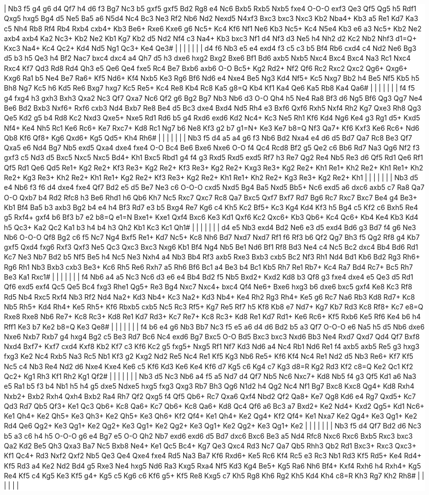 | Nb3 f5 g4 g6 d4 Qf7 h4 d6 f3 Bg7 Nc3 b5 gxf5 gxf5 Bd2 Rg8 e4 Nc6 Bxb5 Rxb5 Nxb5 fxe4 O-O-O exf3 Qe3 Qf5 Qg5 h5 Rdf1 Qxg5 hxg5 Bg4 d5 Ne5 Ba5 a6 N5d4 Nc4 Bc3 Ne3 Rf2 Nb6 Nd2 Nexd5 N4xf3 Bxc3 bxc3 Nxc3 Kb2 Nba4+ Kb3 a5 Re1 Kd7 Ka3 c5 Nh4 Rb8 Rf4 Rb4 Rxb4 cxb4+ Kb3 Be6+ Rxe6 Kxe6 g6 Nc5+ Kc4 Kf6 Nf1 Ne6 Kb3 Nc5+ Kc4 N5e4 Kb3 e6 a3 Nc5+ Kb2 Ne2 axb4 axb4 Ka2 Nc3+ Kb2 Ne2 Kb1 Kg7 Kb2 d5 Nd2 Nf4 c3 Na4+ Kb3 bxc3 Nf1 d4 Nf3 d3 Ne5 h4 Nh2 d2 Kc2 Nb2 Nhf3 d1=Q+ Kxc3 Na4+ Kc4 Qc2+ Kd4 Nd5 Ng1 Qc3+ Ke4 Qe3# |  |  |  |  |  |
| d4 f6 Nb3 e5 e4 exd4 f3 c5 c3 b5 Bf4 Rb6 cxd4 c4 Nd2 Ne6 Bg3 d5 b3 h5 Qe3 h4 Bf2 Nac7 bxc4 dxc4 a4 Qh7 d5 h3 dxe6 hxg2 Bxg2 Bxe6 Bf1 Bd6 axb5 Nxb5 Nxc4 Bxc4 Bxc4 Na3 Rc1 Nxc4 Rxc4 Kf7 Qd3 Rd8 Rd4 Qh3 e5 Qe6 Qe4 fxe5 Rc4 Be7 Bxb6 axb6 O-O Bc5+ Kg2 Rd2+ Nf2 Qf6 Rc2 Rxc2 Qxc2 Qg6+ Qxg6+ Kxg6 Ra1 b5 Ne4 Be7 Ra6+ Kf5 Nd6+ Kf4 Nxb5 Ke3 Rg6 Bf6 Nd6 e4 Nxe4 Be5 Ng3 Kd4 Nf5+ Kc5 Nxg7 Bb2 h4 Be5 Nf5 Kb5 h5 Bh8 Ng7 Kc5 h6 Kd5 Re6 Bxg7 hxg7 Kc5 Re5+ Kc4 Re8 Kb4 Rc8 Ka5 g8=Q Kb4 Kf1 Ka4 Qe6 Ka5 Rb8 Ka4 Qa6# |  |  |  |  |  |
| f4 f5 g4 fxg4 h3 gxh3 Bxh3 Qxa2 Nc3 Qf7 Qxa7 Nc6 Qf2 g6 Bg2 Bg7 Nb3 Nb6 d3 O-O Qh4 h5 Ne4 Ra8 Bf3 d6 Ng5 Bf6 Qg3 Qg7 Ne4 Be6 Bd2 Bxb3 Nxf6+ Rxf6 cxb3 Nd4 Bxb7 Re8 Be4 d5 Bc3 dxe4 Bxd4 Nd5 Rh4 e3 Bxf6 Qxf6 Rxh5 Nxf4 Rh2 Kg7 Qxe3 Rh8 Qg3 Qe5 Kd2 g5 b4 Rd8 Kc2 Nxd3 Qxe5+ Nxe5 Rd1 Rd6 b5 g4 Rxd6 exd6 Kd2 Nc4+ Kc3 Ne5 Rh1 Kf6 Kd4 Ng6 Ke4 g3 Rg1 d5+ Kxd5 Nf4+ Ke4 Nh5 Rc1 Ke6 Rc6+ Ke7 Rxc7+ Kd8 Rc1 Ng7 b6 Ne8 Kf3 g2 b7 g1=N+ Ke3 Ke7 b8=Q Nf3 Qa7+ Kf6 Kxf3 Ke6 Rc6+ Nd6 Qb8 Kf6 Qf8+ Kg6 Qxd6+ Kg5 Qd5+ Kh4 Rh6# |  |  |  |  |  |
| Nb3 f5 d4 a5 a4 g6 f3 Nb6 Bd2 Nxa4 e4 d6 d5 Bd7 Qa7 Rc8 Be3 Qf7 Qxa5 e6 Nd4 Bg7 Nb5 exd5 Qxa4 dxe4 fxe4 O-O Bc4 Be6 Bxe6 Nxe6 O-O f4 Qc4 Rcd8 Bf2 g5 Qe2 c6 Bb6 Rd7 Na3 Qg6 Nf2 f3 gxf3 c5 Nd3 d5 Bxc5 Nxc5 Nxc5 Bd4+ Kh1 Bxc5 Rbd1 g4 f4 g3 Rxd5 Rxd5 exd5 Rf7 h3 Re7 Qg2 Re4 Nb5 Re3 d6 Qf5 Rd1 Qe6 Rf1 Qf5 Rd1 Qe6 Qd5 Re1+ Kg2 Re2+ Kf3 Re3+ Kg2 Re2+ Kf3 Re3+ Kg2 Re2+ Kxg3 Re3+ Kg2 Re2+ Kh1 Re1+ Kh2 Re2+ Kh1 Re1+ Kh2 Re2+ Kg3 Re3+ Kh2 Re2+ Kh1 Re1+ Kg2 Re2+ Kf3 Re3+ Kg2 Re2+ Kh1 Re1+ Kh2 Re2+ Kg3 Re3+ Kg2 Re2+ Kh1 |  |  |  |  |  |
| Nb3 d5 e4 Nb6 f3 f6 d4 dxe4 fxe4 Qf7 Bd2 e5 d5 Be7 Ne3 c6 O-O-O cxd5 Nxd5 Bg4 Ba5 Nxd5 Bb5+ Nc6 exd5 a6 dxc6 axb5 c7 Ra8 Qa7 O-O Qxb7 b4 Rd2 Rfc8 h3 Be6 Rhd1 h6 Qb6 Kh7 Nc5 Rxc7 Qxc7 Rc8 Qa7 Bxc5 Qxf7 Bxf7 Rd7 Bg6 Rc7 Rxc7 Bxc7 Be4 g4 Be3+ Kb1 Bf4 Ba5 b3 axb3 Bg2 b4 e4 h4 Bf3 Rd7 e3 b5 Bxg4 Re7 Kg6 c4 Kh5 Kc2 Bf5+ Kc3 Kg4 Kd4 Kf3 h5 Bg4 c5 Kf2 c6 Bxh5 Re4 g5 Rxf4+ gxf4 b6 Bf3 b7 e2 b8=Q e1=N Bxe1+ Kxe1 Qxf4 Bxc6 Ke3 Kd1 Qxf6 Kc2 Qxc6+ Kb3 Qb6+ Kc4 Qc6+ Kb4 Ke4 Kb3 Kd4 h5 Qc3+ Ka2 Qc2 Ka1 b3 h4 b4 h3 Qh2 Kb1 Kc3 Kc1 Qh1# |  |  |  |  |  |
| d4 e5 Nb3 exd4 Bd2 Ne6 e3 d5 exd4 Bd6 g3 Bd7 f4 g6 Ne3 Nb6 O-O-O Qf8 Bg2 c6 f5 Nc7 Ng4 Bxf5 Re1+ Kd7 Nc5+ Kc8 Nh6 Bd7 Nxd7 Nxd7 Rf1 f6 Rf3 b6 Qf2 Qg7 Bh3 f5 Qg2 Rf8 g4 Kb7 gxf5 Qxd4 fxg6 Rxf3 Qxf3 Ne5 Qc3 Qxc3 Bxc3 Nxg6 Kb1 Bf4 Ng4 Nb5 Be1 Nd6 Bf1 Rf8 Bd3 Ne4 c4 Nc5 Bc2 dxc4 Bb4 Bd6 Rd1 Kc7 Ne3 Nb7 Bd2 b5 Nf5 Be5 h4 Nc5 Ne3 Nxh4 a4 Nb3 Bb4 Rf3 axb5 Rxe3 Bxb3 cxb5 Bc2 Nf3 Rh1 Nd4 Bd1 Kb6 Bd2 Rg3 Rh6+ Rg6 Rh1 Nb3 Bxb3 cxb3 Be3+ Kc6 Rh5 Re6 Rxh7 a5 Rh6 Bf6 Bc1 a4 Be3 b4 Bc1 Kb5 Rh7 Re1 Rb7+ Kc4 Ra7 Bd4 Rc7+ Bc5 Rh7 Be3 Ka1 Rxc1# |  |  |  |  |  |
| f4 Nb6 a4 a5 Nc3 Nc6 d3 e6 e4 Bb4 Bd2 f5 Nb5 Bxd2+ Kxd2 Kd8 b3 Qf8 g3 fxe4 dxe4 e5 Qe3 d5 Rd1 Qf6 exd5 exf4 Qc5 Qe5 Bc4 fxg3 Rhe1 Qg5+ Re3 Bg4 Nxc7 Nxc4+ bxc4 Qf4 Ne6+ Bxe6 hxg3 b6 dxe6 bxc5 gxf4 Ke8 Kc3 Rf8 Rd5 Nb4 Rxc5 Rxf4 Nb3 Rf2 Nd4 Na2+ Kd3 Nb4+ Kc3 Na2+ Kd3 Nb4+ Ke4 Rh2 Rg3 Rh4+ Ke5 g6 Rc7 Na6 Rb3 Kd8 Rd7+ Kc8 Nb5 Rh5+ Kd4 Rh4+ Ke5 Rh5+ Kf6 Rbxb5 cxb5 Nc5 Rc3 Rf5+ Kg7 Re5 Rf7 h5 Kf8 Kb8 e7 Nd7+ Kg7 Kb7 Rd3 Kc8 Rf8+ Kc7 e8=Q Rxe8 Rxe8 Nb6 Re7+ Kc8 Rc3+ Kd8 Re1 Kd7 Rd3+ Kc7 Re7+ Kc8 Rc3+ Kd8 Re1 Kd7 Rd1+ Ke6 Rc6+ Kf5 Rxb6 Ke5 Rf6 Ke4 b6 h4 Rff1 Ke3 b7 Ke2 b8=Q Ke3 Qe8# |  |  |  |  |  |
| f4 b6 e4 g6 Nb3 Bb7 Nc3 f5 e5 a6 d4 d6 Bd2 b5 a3 Qf7 O-O-O e6 Na5 h5 d5 Nb6 dxe6 Nxe6 Nxb7 Rxb7 g4 hxg4 Bg2 c5 Be3 Rd7 Bc6 Nc4 exd6 Bg7 Bxc5 O-O Bd5 Bxc3 bxc3 Nxd6 Bb3 Ne4 Rxd7 Qxd7 Qd4 Qf7 Bxf8 Nxd4 Bxf7+ Kxf7 cxd4 Kxf8 Kb2 Kf7 c3 Kf6 Kc2 g5 fxg5+ Nxg5 Rf1 Nf7 Kd3 Nd6 a4 Nc4 Rb1 Nd6 Re1 f4 axb5 axb5 Re5 g3 hxg3 fxg3 Ke2 Nc4 Rxb5 Na3 Rc5 Nb1 Kf3 g2 Kxg2 Nd2 Re5 Nc4 Re1 Kf5 Kg3 Nb6 Re5+ Kf6 Kf4 Nc4 Re1 Nd2 d5 Nb3 Re6+ Kf7 Kf5 Nc5 c4 Nb3 Re4 Nd2 d6 Nxe4 Kxe4 Ke6 c5 Kf6 Kd3 Ke6 Ke4 Kf6 d7 Kg5 c6 Kg4 c7 Kg3 d8=R Kg2 Rd3 Kf2 c8=Q Ke2 Qc1 Kf2 Qc2+ Kg1 Rh3 Kf1 Rh2 Kg1 Qf2# |  |  |  |  |  |
| Nb3 d5 Nc3 Nb6 a4 f5 a5 Nd7 d4 Qf7 Nb5 Nc6 Nxc7+ Kd8 Nb5 f4 g3 Qf5 Kd1 a6 Na3 e5 Ra1 b5 f3 b4 Nb1 h5 h4 g5 dxe5 Ndxe5 hxg5 fxg3 Qxg3 Rb7 Bh3 Qg6 N1d2 h4 Qg2 Nc4 Nf1 Bg7 Bxc8 Kxc8 Qg4+ Kd8 Rxh4 Nxb2+ Bxb2 Rxh4 Qxh4 Bxb2 Ra4 Rh7 Qf2 Qxg5 f4 Qf5 Qb6+ Rc7 Qxa6 Qxf4 Nbd2 Qf2 Qa8+ Ke7 Qg8 Kd6 e4 Rg7 Qxd5+ Kc7 Qd3 Rd7 Qb5 Qf3+ Ke1 Qc3 Qb6+ Kc8 Qa6+ Kc7 Qb6+ Kc8 Qa6+ Kd8 Qc4 Qf6 a6 Bc3 a7 Bxd2+ Ke2 Nd4+ Kxd2 Qg5+ Kd1 Nc6+ Ke1 Qh4+ Ke2 Qh5+ Ke3 Qh3+ Ke2 Qh5+ Ke3 Qh6+ Kf2 Qf4+ Ke1 Qh4+ Ke2 Qg4+ Kf2 Qf4+ Ke1 Nxa7 Ke2 Qg4+ Ke3 Qg1+ Ke2 Rd4 Qe6 Qg2+ Ke3 Qg1+ Ke2 Qg2+ Ke3 Qg1+ Ke2 Qg2+ Ke3 Qg1+ Ke2 Qg2+ Ke3 Qg1+ Ke2 |  |  |  |  |  |
| Nb3 f5 d4 Qf7 Bd2 d6 Nc3 b5 a3 c6 h4 h5 O-O-O g6 e4 Bg7 e5 O-O Qh2 Nb7 exd6 exd6 d5 Bd7 dxc6 Bxc6 Be3 a5 Nd4 Rfc8 Nxc6 Rxc6 Bxb5 Rxc3 bxc3 Qa2 Kd2 Be5 Qh3 Qxa3 Ba7 Nc5 Bxb8 Ne4+ Ke1 Qc5 Bc4+ Kg7 Qe3 Qxc4 Rd3 Nc7 Qa7 Qb5 Rhh3 Qb2 Rd1 Bxc3+ Rxc3 Qxc3+ Kf1 Qc4+ Rd3 Nxf2 Qxf2 Nb5 Qe3 Qe4 Qxe4 fxe4 Rd5 Na3 Ba7 Kf6 Rxd6+ Ke5 Rc6 Kf4 Rc5 e3 Rc3 Nb1 Rd3 Kf5 Rd5+ Ke4 Rd4+ Kf5 Rd3 a4 Ke2 Nd2 Bd4 g5 Rxe3 Ne4 hxg5 Nd6 Ra3 Kxg5 Rxa4 Nf5 Kd3 Kg4 Be5+ Kg5 Ra6 Nh6 Bf4+ Kxf4 Rxh6 h4 Rxh4+ Kg5 Re4 Kf5 c4 Kg5 Ke3 Kf5 g4+ Kg5 c5 Kg6 c6 Kf6 g5+ Kf5 Re8 Kxg5 c7 Kh5 Rg8 Kh6 Rg2 Kh5 Kd4 Kh4 c8=R Kh3 Rg7 Kh2 Rh8# |  |  |  |  |  |